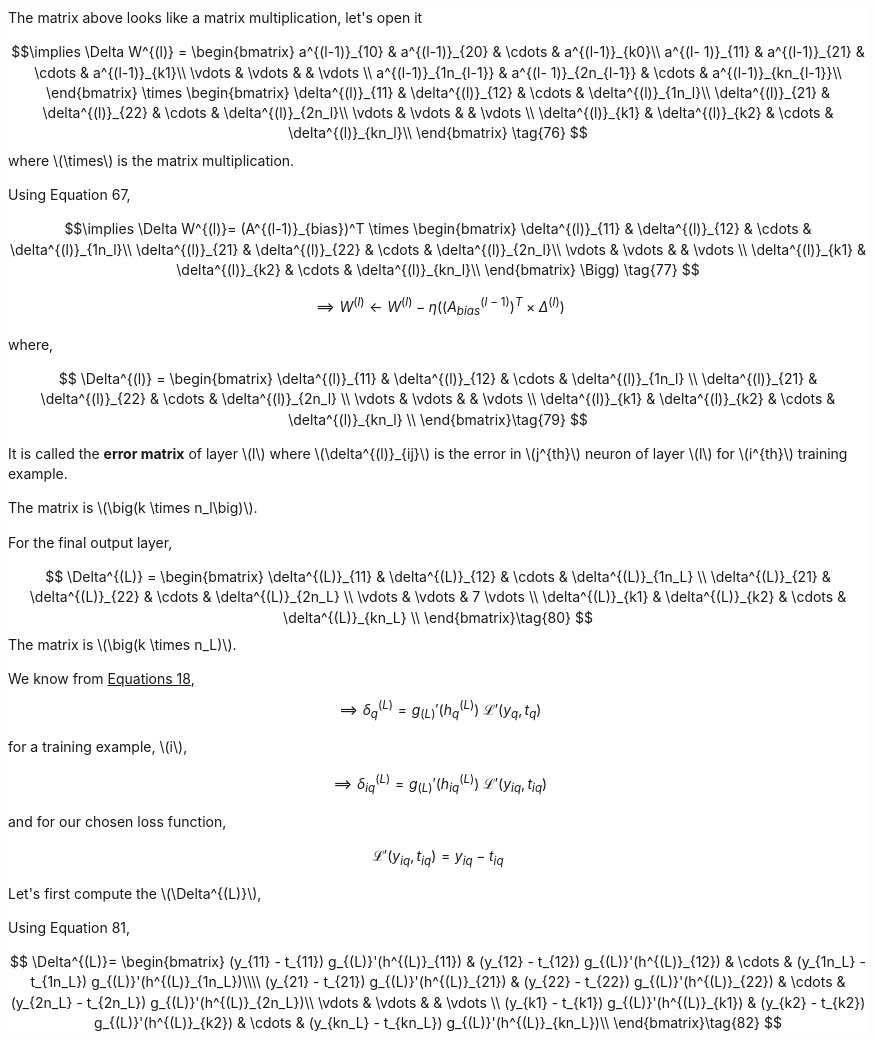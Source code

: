 The matrix above looks like a matrix multiplication, let's open it

$$\implies \Delta W^{(l)} = \begin{bmatrix} a^{(l-1)}_{10} & a^{(l-1)}_{20} & \cdots & a^{(l-1)}_{k0}\\ a^{(l- 1)}_{11} & a^{(l-1)}_{21} & \cdots & a^{(l-1)}_{k1}\\ \vdots & \vdots & & \vdots \\ a^{(l-1)}_{1n_{l-1}} & a^{(l- 1)}_{2n_{l-1}} & \cdots & a^{(l-1)}_{kn_{l-1}}\\ \end{bmatrix} \times \begin{bmatrix} \delta^{(l)}_{11} &  \delta^{(l)}_{12} & \cdots & \delta^{(l)}_{1n_l}\\ \delta^{(l)}_{21} & \delta^{(l)}_{22} & \cdots &  \delta^{(l)}_{2n_l}\\ \vdots & \vdots & & \vdots \\ \delta^{(l)}_{k1} & \delta^{(l)}_{k2} & \cdots &  \delta^{(l)}_{kn_l}\\ \end{bmatrix} \tag{76} $$
where \\(\times\\) is the matrix multiplication.

Using Equation 67,

$$\implies \Delta W^{(l)}= (A^{(l-1)}_{bias})^T \times \begin{bmatrix} \delta^{(l)}_{11} & \delta^{(l)}_{12} &  \cdots & \delta^{(l)}_{1n_l}\\ \delta^{(l)}_{21} & \delta^{(l)}_{22} & \cdots & \delta^{(l)}_{2n_l}\\ \vdots &  \vdots & & \vdots \\ \delta^{(l)}_{k1} & \delta^{(l)}_{k2} & \cdots & \delta^{(l)}_{kn_l}\\ \end{bmatrix} \Bigg) \tag{77} $$

$$ \implies W^{(l)} \leftarrow W^{(l)}- \eta \big( (A^{(l-1)}_{bias})^T \times \Delta^{(l)} \big) \tag{78} $$

where,

$$ \Delta^{(l)} =  \begin{bmatrix} \delta^{(l)}_{11} & \delta^{(l)}_{12} & \cdots & \delta^{(l)}_{1n_l} \\ \delta^{(l)}_{21} & \delta^{(l)}_{22} & \cdots & \delta^{(l)}_{2n_l} \\ \vdots & \vdots & & \vdots \\ \delta^{(l)}_{k1} & \delta^{(l)}_{k2} & \cdots & \delta^{(l)}_{kn_l} \\ \end{bmatrix}\tag{79} $$

It is called the **error matrix** of layer \\(l\\)
where \\(\delta^{(l)}_{ij}\\) is the error in \\(j^{th}\\) neuron of layer \\(l\\) for \\(i^{th}\\) training example.

The matrix is \\(\big(k \times n_l\big)\\).

For the final output layer,

$$ \Delta^{(L)} =  \begin{bmatrix} \delta^{(L)}_{11} & \delta^{(L)}_{12} & \cdots & \delta^{(L)}_{1n_L} \\ \delta^{(L)}_{21} & \delta^{(L)}_{22} & \cdots & \delta^{(L)}_{2n_L} \\ \vdots & \vdots & 7 \vdots \\  \delta^{(L)}_{k1} & \delta^{(L)}_{k2} & \cdots & \delta^{(L)}_{kn_L} \\ \end{bmatrix}\tag{80} $$
The matrix is \\(\big(k \times n_L)\\).

We know from [Equations 18](#18), 
$$\implies\delta^{(L)}_q=g_{(L)}'(h^{(L)}_q) \ \mathcal{L}'\big(y_q,t_q\big) \tag{18}$$

for a training example, \\(i\\),

$$\implies  \delta^{(L)}_{iq}=g_{(L)}'(h^{(L)}_{iq}) \ \mathcal{L}'\big(y_{iq},t_{iq}\big) \tag{81}$$

and for our chosen loss function, 

$$ \mathcal{L}'\big(y_{iq},t_{iq}\big) = y_{iq} - t_{iq} $$

Let's first compute the \\(\Delta^{(L)}\\),

Using Equation 81,

$$ \Delta^{(L)}= \begin{bmatrix} (y_{11} - t_{11}) g_{(L)}'(h^{(L)}_{11}) & (y_{12} - t_{12})  g_{(L)}'(h^{(L)}_{12}) & \cdots & (y_{1n_L} - t_{1n_L}) g_{(L)}'(h^{(L)}_{1n_L})\\\\ (y_{21} - t_{21})  g_{(L)}'(h^{(L)}_{21}) & (y_{22} - t_{22}) g_{(L)}'(h^{(L)}_{22}) & \cdots & (y_{2n_L} - t_{2n_L})  g_{(L)}'(h^{(L)}_{2n_L})\\ \vdots & \vdots & & \vdots \\ (y_{k1} - t_{k1}) g_{(L)}'(h^{(L)}_{k1}) & (y_{k2} -  t_{k2}) g_{(L)}'(h^{(L)}_{k2}) & \cdots & (y_{kn_L} - t_{kn_L}) g_{(L)}'(h^{(L)}_{kn_L})\\ \end{bmatrix}\tag{82} $$
